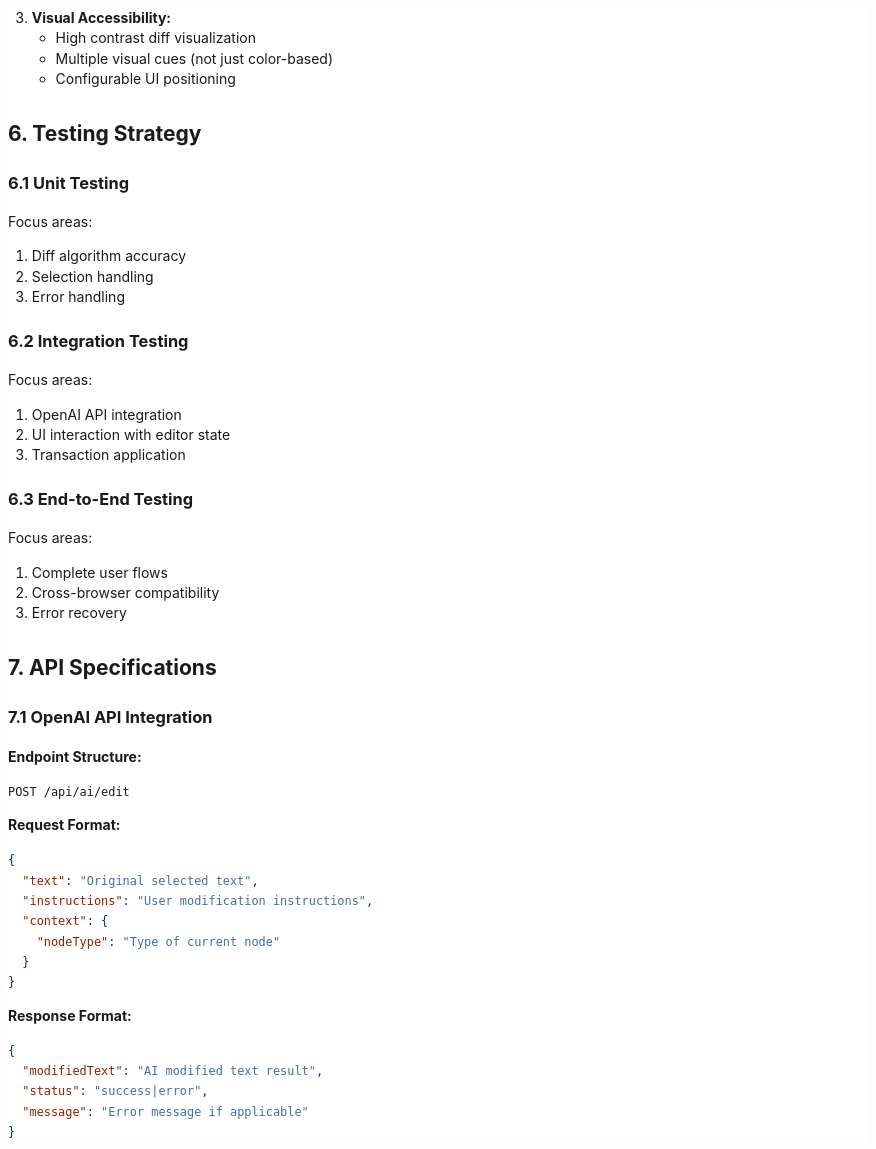 3. **Visual Accessibility:**
   - High contrast diff visualization
   - Multiple visual cues (not just color-based)
   - Configurable UI positioning

## 6. Testing Strategy

### 6.1 Unit Testing

Focus areas:
1. Diff algorithm accuracy
2. Selection handling
3. Error handling

### 6.2 Integration Testing

Focus areas:
1. OpenAI API integration
2. UI interaction with editor state
3. Transaction application

### 6.3 End-to-End Testing

Focus areas:
1. Complete user flows
2. Cross-browser compatibility
3. Error recovery

## 7. API Specifications

### 7.1 OpenAI API Integration

**Endpoint Structure:**
```
POST /api/ai/edit
```

**Request Format:**
```json
{
  "text": "Original selected text",
  "instructions": "User modification instructions",
  "context": {
    "nodeType": "Type of current node"
  }
}
```

**Response Format:**
```json
{
  "modifiedText": "AI modified text result",
  "status": "success|error",
  "message": "Error message if applicable"
}
```
